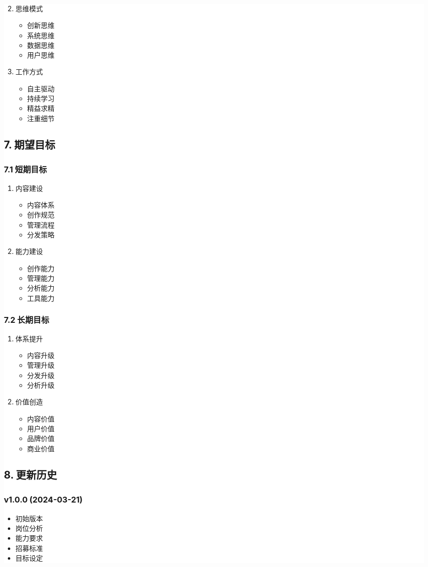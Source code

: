2. 思维模式
   - 创新思维
   - 系统思维
   - 数据思维
   - 用户思维

3. 工作方式
   - 自主驱动
   - 持续学习
   - 精益求精
   - 注重细节

## 7. 期望目标

### 7.1 短期目标
1. 内容建设
   - 内容体系
   - 创作规范
   - 管理流程
   - 分发策略

2. 能力建设
   - 创作能力
   - 管理能力
   - 分析能力
   - 工具能力

### 7.2 长期目标
1. 体系提升
   - 内容升级
   - 管理升级
   - 分发升级
   - 分析升级

2. 价值创造
   - 内容价值
   - 用户价值
   - 品牌价值
   - 商业价值

## 8. 更新历史

### v1.0.0 (2024-03-21)
- 初始版本
- 岗位分析
- 能力要求
- 招募标准
- 目标设定 